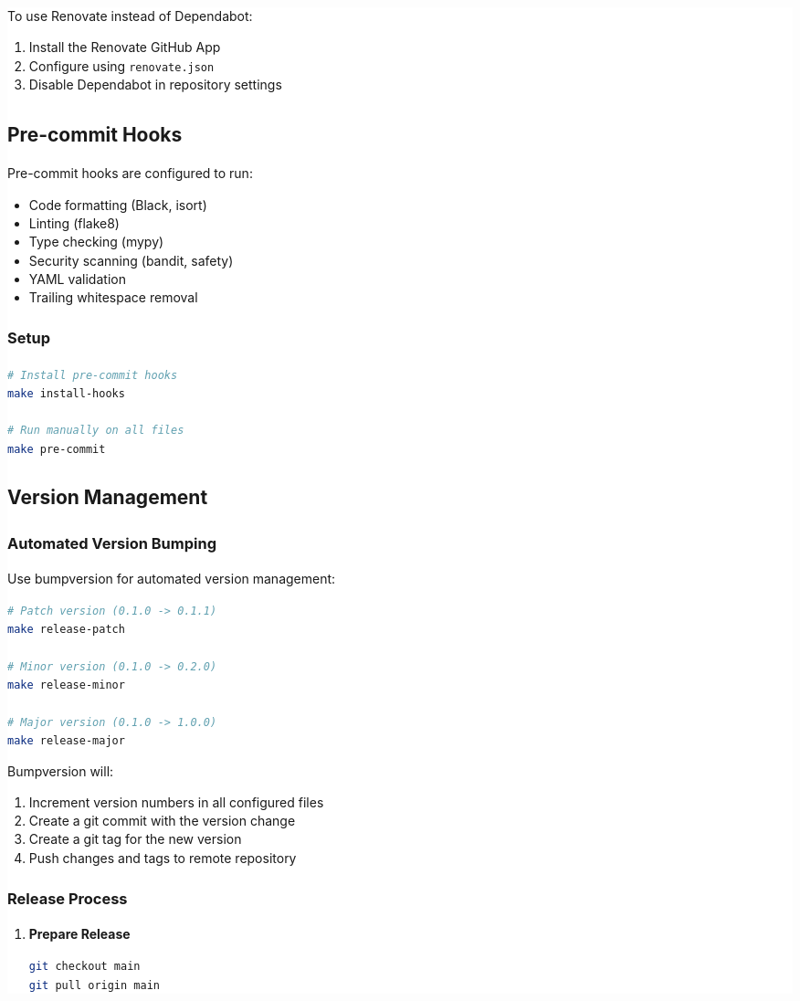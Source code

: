 To use Renovate instead of Dependabot:

1. Install the Renovate GitHub App
2. Configure using `renovate.json`
3. Disable Dependabot in repository settings

## Pre-commit Hooks

Pre-commit hooks are configured to run:

- Code formatting (Black, isort)
- Linting (flake8)
- Type checking (mypy)
- Security scanning (bandit, safety)
- YAML validation
- Trailing whitespace removal

### Setup

```bash
# Install pre-commit hooks
make install-hooks

# Run manually on all files
make pre-commit
```

## Version Management

### Automated Version Bumping

Use bumpversion for automated version management:

```bash
# Patch version (0.1.0 -> 0.1.1)
make release-patch

# Minor version (0.1.0 -> 0.2.0)
make release-minor

# Major version (0.1.0 -> 1.0.0)
make release-major
```

Bumpversion will:

1. Increment version numbers in all configured files
2. Create a git commit with the version change
3. Create a git tag for the new version
4. Push changes and tags to remote repository

### Release Process

1. **Prepare Release**
   ```bash
   git checkout main
   git pull origin main
   ```
